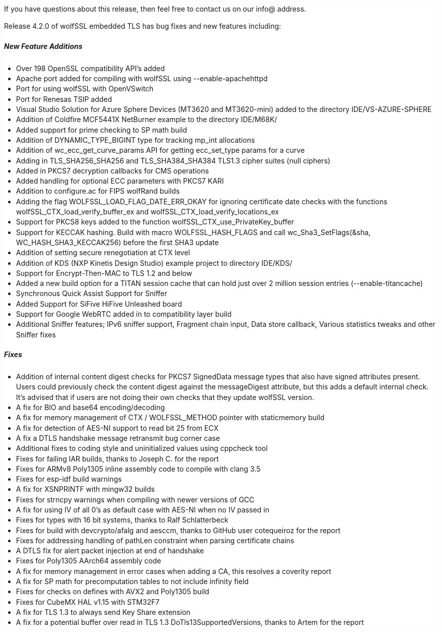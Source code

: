If you have questions about this release, then feel free to contact us on our info@ address.

Release 4.2.0 of wolfSSL embedded TLS has bug fixes and new features including:


##### New Feature Additions
* Over 198 OpenSSL compatibility API’s added
* Apache port added for compiling with wolfSSL using --enable-apachehttpd
* Port for using wolfSSL with OpenVSwitch
* Port for Renesas TSIP added
* Visual Studio Solution for Azure Sphere Devices (MT3620 and MT3620-mini) added to the directory IDE/VS-AZURE-SPHERE
* Addition of Coldfire MCF5441X NetBurner example to the directory IDE/M68K/
* Added support for prime checking to SP math build
* Addition of DYNAMIC_TYPE_BIGINT type for tracking mp_int allocations
* Addition of wc_ecc_get_curve_params API for getting ecc_set_type params for a curve
* Adding in TLS_SHA256_SHA256 and TLS_SHA384_SHA384 TLS1.3 cipher suites (null ciphers)
* Added in PKCS7 decryption callbacks for CMS operations
* Added handling for optional ECC parameters with PKCS7 KARI
* Addition to configure.ac for FIPS wolfRand builds
* Adding the flag WOLFSSL_LOAD_FLAG_DATE_ERR_OKAY for ignoring certificate date checks with the functions wolfSSL_CTX_load_verify_buffer_ex and wolfSSL_CTX_load_verify_locations_ex
* Support for PKCS8 keys added to the function wolfSSL_CTX_use_PrivateKey_buffer
* Support for KECCAK hashing. Build with macro WOLFSSL_HASH_FLAGS and call wc_Sha3_SetFlags(&sha, WC_HASH_SHA3_KECCAK256) before the first SHA3 update
* Addition of setting secure renegotiation at CTX level
* Addition of KDS (NXP Kinetis Design Studio) example project to directory IDE/KDS/
* Support for Encrypt-Then-MAC to TLS 1.2 and below
* Added a new build option for a TITAN session cache that can hold just over 2 million session entries (--enable-titancache)
* Synchronous Quick Assist Support for Sniffer
* Added Support for SiFive HiFive Unleashed board
* Support for Google WebRTC added in to compatibility layer build
* Additional Sniffer features; IPv6 sniffer support, Fragment chain input, Data store callback, Various statistics tweaks and other Sniffer fixes


##### Fixes
* Addition of internal content digest checks for PKCS7 SignedData message types that also have signed attributes present. Users could previously check the content digest against the messageDigest attribute, but this adds a default internal check. It’s advised that if users are not doing their own checks that they update wolfSSL version.
* A fix for BIO and base64 encoding/decoding
* A fix for memory management of CTX / WOLFSSL_METHOD pointer with staticmemory build
* A fix for detection of AES-NI support to read bit 25 from ECX
* A fix a DTLS handshake message retransmit bug corner case
* Additional fixes to coding style and uninitialized values using cppcheck tool
* Fixes for failing IAR builds, thanks to Joseph C. for the report
* Fixes for ARMv8 Poly1305 inline assembly code to compile with clang 3.5
* Fixes for esp-idf build warnings
* A fix for XSNPRINTF with mingw32 builds
* Fixes for strncpy warnings when compiling with newer versions of GCC
* A fix for using IV of all 0’s as default case with AES-NI when no IV passed in
* Fixes for types with 16 bit systems, thanks to Ralf Schlatterbeck
* Fixes for build with devcrypto/afalg and aesccm, thanks to GitHub user cotequeiroz for the report
* Fixes for addressing handling of pathLen constraint when parsing certificate chains
* A DTLS fix for alert packet injection at end of handshake
* Fixes for Poly1305 AArch64 assembly code
* A fix for memory management in error cases when adding a CA, this resolves a coverity report
* A fix for SP math for precomputation tables to not include infinity field
* Fixes for checks on defines with AVX2 and Poly1305 build
* Fixes for CubeMX HAL v1.15 with STM32F7
* A fix for TLS 1.3 to always send Key Share extension
* A fix for a potential buffer over read in TLS 1.3 DoTls13SupportedVersions, thanks to Artem for the report
